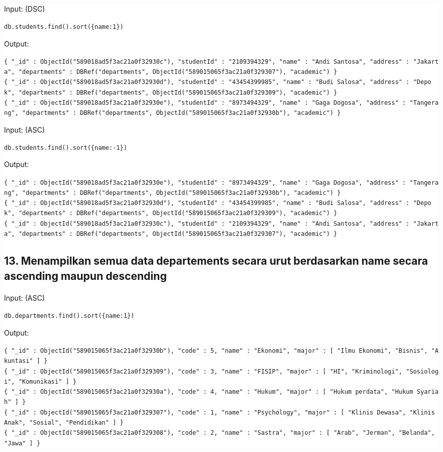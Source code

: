 Input: (DSC)

```
db.students.find().sort({name:1})
```

Output:

```
{ "_id" : ObjectId("589018ad5f3ac21a0f32930c"), "studentId" : "2109394329", "name" : "Andi Santosa", "address" : "Jakarta", "departments" : DBRef("departments", ObjectId("589015065f3ac21a0f329307"), "academic") }
{ "_id" : ObjectId("589018ad5f3ac21a0f32930d"), "studentId" : "43454399985", "name" : "Budi Salosa", "address" : "Depok", "departments" : DBRef("departments", ObjectId("589015065f3ac21a0f329309"), "academic") }
{ "_id" : ObjectId("589018ad5f3ac21a0f32930e"), "studentId" : "8973494329", "name" : "Gaga Dogosa", "address" : "Tangerang", "departments" : DBRef("departments", ObjectId("589015065f3ac21a0f32930b"), "academic") }
```

Input: (ASC)

```
db.students.find().sort({name:-1})

```

Output:

```
{ "_id" : ObjectId("589018ad5f3ac21a0f32930e"), "studentId" : "8973494329", "name" : "Gaga Dogosa", "address" : "Tangerang", "departments" : DBRef("departments", ObjectId("589015065f3ac21a0f32930b"), "academic") }
{ "_id" : ObjectId("589018ad5f3ac21a0f32930d"), "studentId" : "43454399985", "name" : "Budi Salosa", "address" : "Depok", "departments" : DBRef("departments", ObjectId("589015065f3ac21a0f329309"), "academic") }
{ "_id" : ObjectId("589018ad5f3ac21a0f32930c"), "studentId" : "2109394329", "name" : "Andi Santosa", "address" : "Jakarta", "departments" : DBRef("departments", ObjectId("589015065f3ac21a0f329307"), "academic") }
```

## 13. Menampilkan semua data departements secara urut berdasarkan name secara ascending maupun descending

Input: (ASC)

```
db.departments.find().sort({name:1})

```

Output:

```
{ "_id" : ObjectId("589015065f3ac21a0f32930b"), "code" : 5, "name" : "Ekonomi", "major" : [ "Ilmu Ekonomi", "Bisnis", "Akuntasi" ] }
{ "_id" : ObjectId("589015065f3ac21a0f329309"), "code" : 3, "name" : "FISIP", "major" : [ "HI", "Kriminologi", "Sosiologi", "Komunikasi" ] }
{ "_id" : ObjectId("589015065f3ac21a0f32930a"), "code" : 4, "name" : "Hukum", "major" : [ "Hukum perdata", "Hukum Syariah" ] }
{ "_id" : ObjectId("589015065f3ac21a0f329307"), "code" : 1, "name" : "Psychology", "major" : [ "Klinis Dewasa", "Klinis Anak", "Sosial", "Pendidikan" ] }
{ "_id" : ObjectId("589015065f3ac21a0f329308"), "code" : 2, "name" : "Sastra", "major" : [ "Arab", "Jerman", "Belanda", "Jawa" ] }
```
